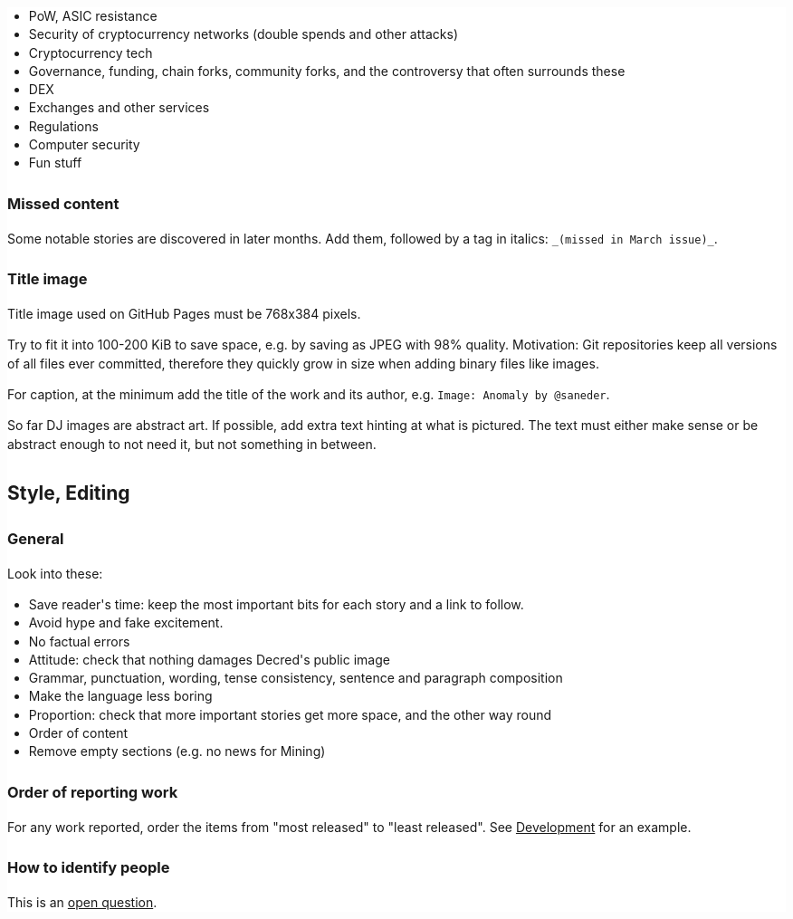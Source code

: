 * PoW, ASIC resistance
* Security of cryptocurrency networks (double spends and other attacks)
* Cryptocurrency tech
* Governance, funding, chain forks, community forks, and the controversy that often surrounds these
* DEX
* Exchanges and other services
* Regulations
* Computer security
* Fun stuff

### Missed content

Some notable stories are discovered in later months. Add them, followed by a tag in italics: `_(missed in March issue)_`.

### Title image

Title image used on GitHub Pages must be 768x384 pixels.

Try to fit it into 100-200 KiB to save space, e.g. by saving as JPEG with 98% quality. Motivation: Git repositories keep all versions of all files ever committed, therefore they quickly grow in size when adding binary files like images.

For caption, at the minimum add the title of the work and its author, e.g. `Image: Anomaly by @saneder`.

So far DJ images are abstract art. If possible, add extra text hinting at what is pictured. The text must either make sense or be abstract enough to not need it, but not something in between.

## Style, Editing

### General

Look into these:

* Save reader's time: keep the most important bits for each story and a link to follow.
* Avoid hype and fake excitement.
* No factual errors
* Attitude: check that nothing damages Decred's public image
* Grammar, punctuation, wording, tense consistency, sentence and paragraph composition
* Make the language less boring
* Proportion: check that more important stories get more space, and the other way round
* Order of content
* Remove empty sections (e.g. no news for Mining)

### Order of reporting work

For any work reported, order the items from "most released" to "least released". See [Development](#development) for an example.

### How to identify people

This is an [open question](https://github.com/xaur/decred-news/issues/20).
